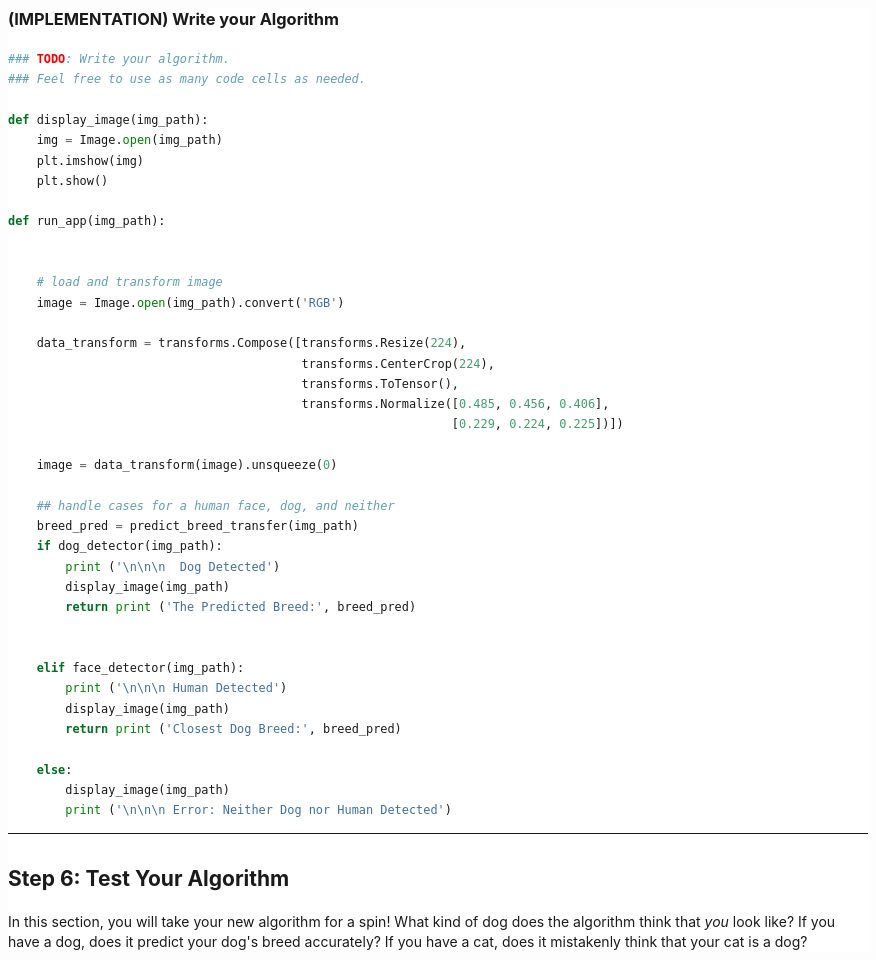 
### (IMPLEMENTATION) Write your Algorithm


```python
### TODO: Write your algorithm.
### Feel free to use as many code cells as needed.

def display_image(img_path):
    img = Image.open(img_path)
    plt.imshow(img)
    plt.show()

def run_app(img_path):
    
    
    # load and transform image
    image = Image.open(img_path).convert('RGB')
    
    data_transform = transforms.Compose([transforms.Resize(224),
                                         transforms.CenterCrop(224),
                                         transforms.ToTensor(),
                                         transforms.Normalize([0.485, 0.456, 0.406],
                                                              [0.229, 0.224, 0.225])])
    
    image = data_transform(image).unsqueeze(0)
    
    ## handle cases for a human face, dog, and neither
    breed_pred = predict_breed_transfer(img_path)
    if dog_detector(img_path):
        print ('\n\n\n  Dog Detected')
        display_image(img_path)
        return print ('The Predicted Breed:', breed_pred)
    
    
    elif face_detector(img_path):
        print ('\n\n\n Human Detected')
        display_image(img_path)
        return print ('Closest Dog Breed:', breed_pred)
    
    else:
        display_image(img_path)
        print ('\n\n\n Error: Neither Dog nor Human Detected')
```

---
<a id='step6'></a>
## Step 6: Test Your Algorithm

In this section, you will take your new algorithm for a spin!  What kind of dog does the algorithm think that _you_ look like?  If you have a dog, does it predict your dog's breed accurately?  If you have a cat, does it mistakenly think that your cat is a dog?

